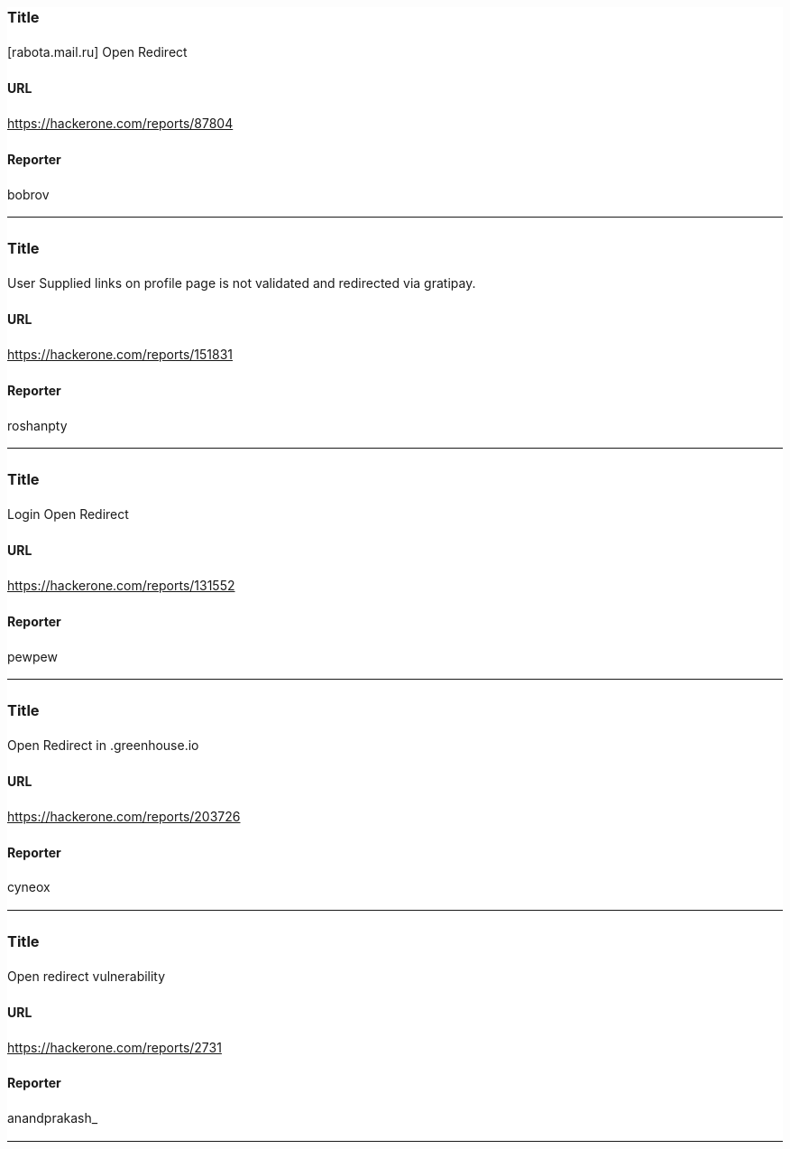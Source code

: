 
### Title
[rabota.mail.ru] Open Redirect
#### URL 
https://hackerone.com/reports/87804
#### Reporter 
bobrov

---


### Title
User Supplied links on profile page is not validated and redirected via gratipay.
#### URL 
https://hackerone.com/reports/151831
#### Reporter 
roshanpty

---


### Title
Login Open Redirect
#### URL 
https://hackerone.com/reports/131552
#### Reporter 
pewpew

---


### Title
Open Redirect in <customer>.greenhouse.io
#### URL 
https://hackerone.com/reports/203726
#### Reporter 
cyneox

---


### Title
Open redirect vulnerability 
#### URL 
https://hackerone.com/reports/2731
#### Reporter 
anandprakash_

---
